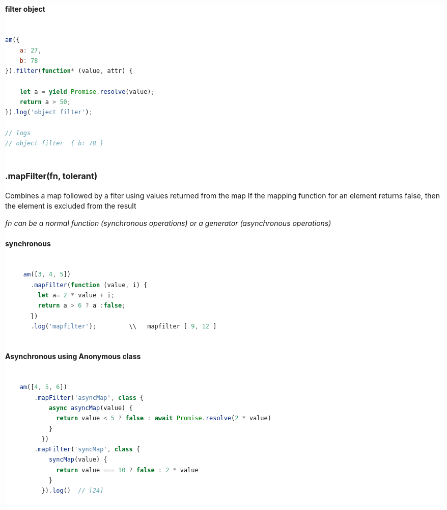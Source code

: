 #### filter object

```javascript
                                                                                      
am({
    a: 27,
    b: 78
}).filter(function* (value, attr) {

    let a = yield Promise.resolve(value);
    return a > 50;
}).log('object filter');

// logs
// ​​​​​object filter  { b: 78 }​​​​​
  
```


### .mapFilter(fn, tolerant)

Combines a map followed by a fiter using values returned from the map
If the mapping function for an element returns false, then the element is excluded from the result

*fn can be a normal function (synchronous operations) or a generator (asynchronous operations)*


####  synchronous

```javascript
                                                                                      
     am([3, 4, 5])
       .mapFilter(function (value, i) {
         let a= 2 * value + i;
         return a > 6 ? a :false;
       })
       .log('mapfilter');         \\   mapfilter [ 9, 12 ]​​​​​
  
```

####  Asynchronous using Anonymous class

```javascript
                                                                                      
    am([4, 5, 6])
        .mapFilter('asyncMap', class {
            async asyncMap(value) {
              return value < 5 ? false : await Promise.resolve(2 * value)
            }
          })
        .mapFilter('syncMap', class {
            syncMap(value) {
              return value === 10 ? false : 2 * value
            }
          }).log()  // [24]
  
```
